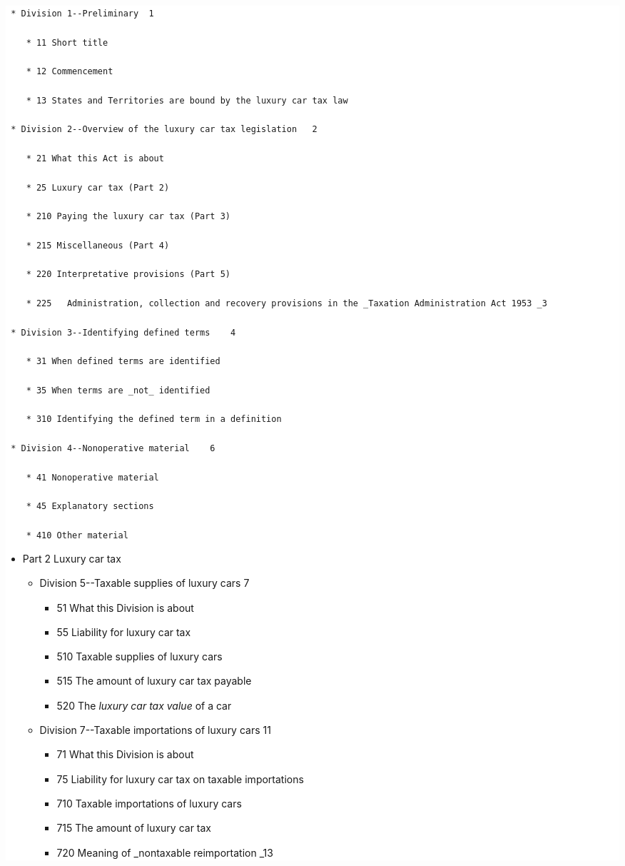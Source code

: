      * Division 1--Preliminary	1

        * 11 Short title 

        * 12 Commencement 

        * 13 States and Territories are bound by the luxury car tax law 

     * Division 2--Overview of the luxury car tax legislation	2

        * 21 What this Act is about 

        * 25 Luxury car tax (Part 2) 

        * 210 Paying the luxury car tax (Part 3) 

        * 215 Miscellaneous (Part 4) 

        * 220 Interpretative provisions (Part 5) 

        * 225	Administration, collection and recovery provisions in the _Taxation Administration Act 1953	_3

     * Division 3--Identifying defined terms	4

        * 31 When defined terms are identified 

        * 35 When terms are _not_ identified 

        * 310 Identifying the defined term in a definition 

     * Division 4--Nonoperative material	6

        * 41 Nonoperative material 

        * 45 Explanatory sections 

        * 410 Other material 

  * Part 2 Luxury car tax 

     * Division 5--Taxable supplies of luxury cars	7

        * 51 What this Division is about 

        * 55 Liability for luxury car tax 

        * 510 Taxable supplies of luxury cars 

        * 515 The amount of luxury car tax payable 

        * 520 The _luxury car tax value_ of a car 

     * Division 7--Taxable importations of luxury cars	11

        * 71 What this Division is about 

        * 75 Liability for luxury car tax on taxable importations 

        * 710 Taxable importations of luxury cars 

        * 715 The amount of luxury car tax 

        * 720	Meaning of _nontaxable reimportation	_13
